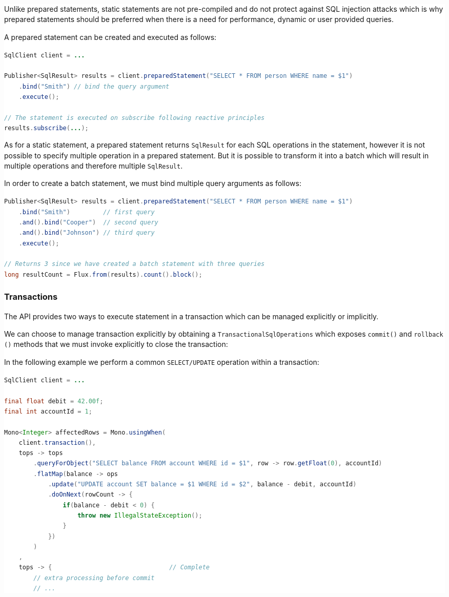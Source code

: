 Unlike prepared statements, static statements are not pre-compiled and do not protect against SQL injection attacks which is why prepared statements should be preferred when there is a need for performance, dynamic or user provided queries.

A prepared statement can be created and executed as follows:

```java
SqlClient client = ...

Publisher<SqlResult> results = client.preparedStatement("SELECT * FROM person WHERE name = $1")
    .bind("Smith") // bind the query argument
    .execute();

// The statement is executed on subscribe following reactive principles
results.subscribe(...);
```

As for a static statement, a prepared statement returns `SqlResult` for each SQL operations in the statement, however it is not possible to specify multiple operation in a prepared statement. But it is possible to transform it into a batch which will result in multiple operations and therefore multiple `SqlResult`.

In order to create a batch statement, we must bind multiple query arguments as follows:

```java
Publisher<SqlResult> results = client.preparedStatement("SELECT * FROM person WHERE name = $1")
    .bind("Smith")         // first query
    .and().bind("Cooper")  // second query
    .and().bind("Johnson") // third query
    .execute();

// Returns 3 since we have created a batch statement with three queries
long resultCount = Flux.from(results).count().block();
```

### Transactions

The API provides two ways to execute statement in a transaction which can be managed explicitly or implicitly.

We can choose to manage transaction explicitly by obtaining a `TransactionalSqlOperations` which exposes `commit()` and `rollback()` methods that we must invoke explicitly to close the transaction:

In the following example we perform a common `SELECT/UPDATE` operation within a transaction:

```java
SqlClient client = ...

final float debit = 42.00f;
final int accountId = 1;

Mono<Integer> affectedRows = Mono.usingWhen(
    client.transaction(), 
    tops -> tops
        .queryForObject("SELECT balance FROM account WHERE id = $1", row -> row.getFloat(0), accountId)
        .flatMap(balance -> ops
            .update("UPDATE account SET balance = $1 WHERE id = $2", balance - debit, accountId)
            .doOnNext(rowCount -> {
                if(balance - debit < 0) {
                    throw new IllegalStateException();
                }
            })
        )
    ,
    tops -> {                                // Complete
        // extra processing before commit
        // ...
```